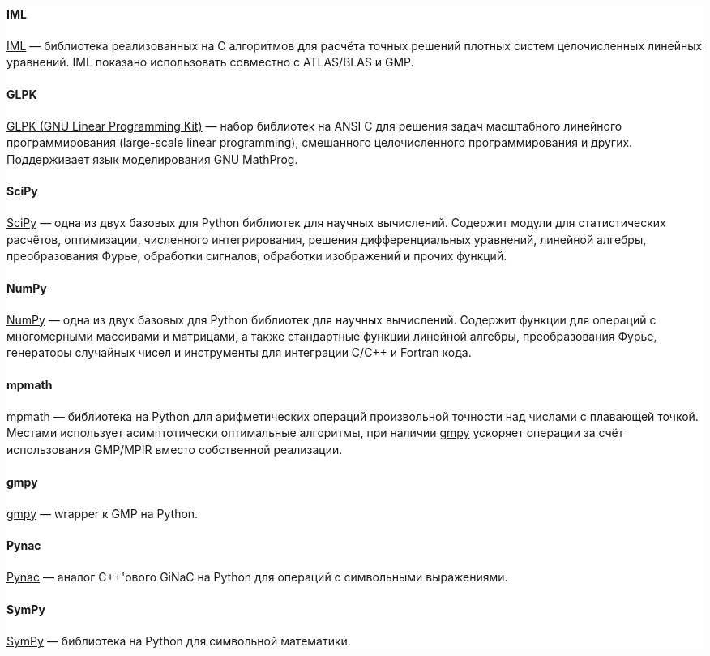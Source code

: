#### IML

[IML](http://www.cs.uwaterloo.ca/~astorjoh/iml.html) — библиотека
реализованных на C алгоритмов для расчёта точных решений плотных
систем целочисленных линейных уравнений. IML показано использовать
совместно с ATLAS/BLAS и GMP.

#### GLPK

[GLPK (GNU Linear Programming
Kit)](http://www.gnu.org/software/glpk/glpk.html) — набор библиотек на
ANSI C для решения задач масштабного линейного программирования
(large-scale linear programming), смешанного целочисленного
программирования и других. Поддерживает язык моделирования
GNU MathProg.

#### SciPy

[SciPy](http://www.scipy.org/) — одна из двух базовых для Python
библиотек для научных вычислений. Содержит модули для
статистических расчётов, оптимизации, численного
интегрирования, решения дифференциальных уравнений,
линейной алгебры, преобразования Фурье, обработки сигналов,
обработки изображений и прочих функций.

#### NumPy

[NumPy](http://numpy.org/) — одна из двух базовых для Python библиотек
для научных вычислений. Содержит функции для операций с многомерными
массивами и матрицами, а также стандартные функции линейной алгебры,
преобразования Фурье, генераторы случайных чисел и инструменты для
интеграции C/C++ и Fortran кода.

#### mpmath

[mpmath](http://code.google.com/p/mpmath/) — библиотека на Python для
арифметических операций произвольной точности над числами с плавающей
точкой. Местами использует асимптотически оптимальные алгоритмы, при
наличии [gmpy](http://code.google.com/p/gmpy/) ускоряет операции за
счёт использования GMP/MPIR вместо собственной реализации.

#### gmpy

[gmpy](http://code.google.com/p/gmpy/) — wrapper к GMP на Python.

#### Pynac

[Pynac](http://pynac.sagemath.org/) — аналог C++'ового GiNaC на Python
для операций с символьными выражениями.

#### SymPy

[SymPy](http://code.google.com/p/sympy/) — библиотека на Python для
символьной математики.
